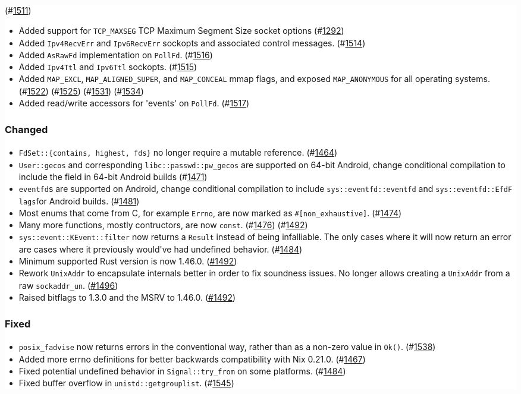   (#[1511](https://github.com/nix-rust/nix/pull/1511))
- Added support for `TCP_MAXSEG` TCP Maximum Segment Size socket options
  (#[1292](https://github.com/nix-rust/nix/pull/1292))
- Added `Ipv4RecvErr` and `Ipv6RecvErr` sockopts and associated control messages.
  (#[1514](https://github.com/nix-rust/nix/pull/1514))
- Added `AsRawFd` implementation on `PollFd`.
  (#[1516](https://github.com/nix-rust/nix/pull/1516))
- Added `Ipv4Ttl` and `Ipv6Ttl` sockopts.
  (#[1515](https://github.com/nix-rust/nix/pull/1515))
- Added `MAP_EXCL`, `MAP_ALIGNED_SUPER`, and `MAP_CONCEAL` mmap flags, and
  exposed `MAP_ANONYMOUS` for all operating systems.
  (#[1522](https://github.com/nix-rust/nix/pull/1522))
  (#[1525](https://github.com/nix-rust/nix/pull/1525))
  (#[1531](https://github.com/nix-rust/nix/pull/1531))
  (#[1534](https://github.com/nix-rust/nix/pull/1534))
- Added read/write accessors for 'events' on `PollFd`.
  (#[1517](https://github.com/nix-rust/nix/pull/1517))

### Changed

- `FdSet::{contains, highest, fds}` no longer require a mutable reference.
  (#[1464](https://github.com/nix-rust/nix/pull/1464))
- `User::gecos` and corresponding `libc::passwd::pw_gecos` are supported on
  64-bit Android, change conditional compilation to include the field in
  64-bit Android builds
  (#[1471](https://github.com/nix-rust/nix/pull/1471))
- `eventfd`s are supported on Android, change conditional compilation to
  include `sys::eventfd::eventfd` and `sys::eventfd::EfdFlags`for Android
  builds.
  (#[1481](https://github.com/nix-rust/nix/pull/1481))
- Most enums that come from C, for example `Errno`, are now marked as
  `#[non_exhaustive]`.
  (#[1474](https://github.com/nix-rust/nix/pull/1474))
- Many more functions, mostly contructors, are now `const`.
  (#[1476](https://github.com/nix-rust/nix/pull/1476))
  (#[1492](https://github.com/nix-rust/nix/pull/1492))
- `sys::event::KEvent::filter` now returns a `Result` instead of being
  infalliable.  The only cases where it will now return an error are cases
  where it previously would've had undefined behavior.
  (#[1484](https://github.com/nix-rust/nix/pull/1484))
- Minimum supported Rust version is now 1.46.0.
  ([#1492](https://github.com/nix-rust/nix/pull/1492))
- Rework `UnixAddr` to encapsulate internals better in order to fix soundness
  issues. No longer allows creating a `UnixAddr` from a raw `sockaddr_un`.
  ([#1496](https://github.com/nix-rust/nix/pull/1496))
- Raised bitflags to 1.3.0 and the MSRV to 1.46.0.
  ([#1492](https://github.com/nix-rust/nix/pull/1492))

### Fixed

- `posix_fadvise` now returns errors in the conventional way, rather than as a
  non-zero value in `Ok()`.
  (#[1538](https://github.com/nix-rust/nix/pull/1538))
- Added more errno definitions for better backwards compatibility with
  Nix 0.21.0.
  (#[1467](https://github.com/nix-rust/nix/pull/1467))
- Fixed potential undefined behavior in `Signal::try_from` on some platforms.
  (#[1484](https://github.com/nix-rust/nix/pull/1484))
- Fixed buffer overflow in `unistd::getgrouplist`.
  (#[1545](https://github.com/nix-rust/nix/pull/1545))
